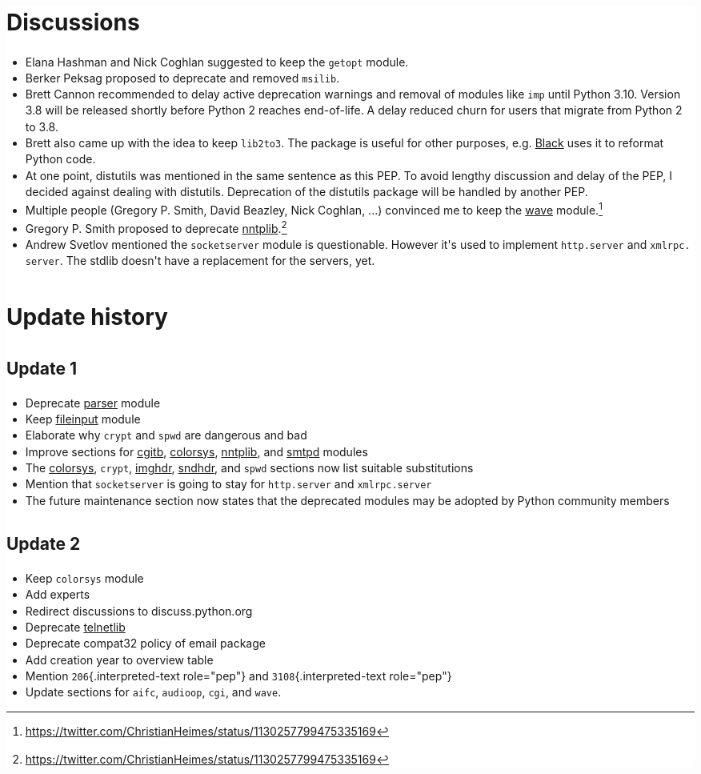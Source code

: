 Discussions
===========

-   Elana Hashman and Nick Coghlan suggested to keep the `getopt`
    module.
-   Berker Peksag proposed to deprecate and removed `msilib`.
-   Brett Cannon recommended to delay active deprecation warnings and
    removal of modules like `imp` until Python 3.10. Version 3.8 will be
    released shortly before Python 2 reaches end-of-life. A delay
    reduced churn for users that migrate from Python 2 to 3.8.
-   Brett also came up with the idea to keep `lib2to3`. The package is
    useful for other purposes, e.g.
    [Black](https://pypi.org/project/black/) uses it to reformat Python
    code.
-   At one point, distutils was mentioned in the same sentence as this
    PEP. To avoid lengthy discussion and delay of the PEP, I decided
    against dealing with distutils. Deprecation of the distutils package
    will be handled by another PEP.
-   Multiple people (Gregory P. Smith, David Beazley, Nick Coghlan,
    \...) convinced me to keep the [wave](#wave) module.[^8]
-   Gregory P. Smith proposed to deprecate [nntplib](#nntplib).[^9]
-   Andrew Svetlov mentioned the `socketserver` module is questionable.
    However it\'s used to implement `http.server` and `xmlrpc.server`.
    The stdlib doesn\'t have a replacement for the servers, yet.

Update history
==============

Update 1
--------

-   Deprecate [parser](#parser) module
-   Keep [fileinput](#fileinput) module
-   Elaborate why `crypt` and `spwd` are dangerous and bad
-   Improve sections for [cgitb](#cgitb), [colorsys](#colorsys),
    [nntplib](#nntplib), and [smtpd](#smtpd) modules
-   The [colorsys](#colorsys), `crypt`, [imghdr](#imghdr),
    [sndhdr](#sndhdr), and `spwd` sections now list suitable
    substitutions
-   Mention that `socketserver` is going to stay for `http.server` and
    `xmlrpc.server`
-   The future maintenance section now states that the deprecated
    modules may be adopted by Python community members

Update 2
--------

-   Keep `colorsys` module
-   Add experts
-   Redirect discussions to discuss.python.org
-   Deprecate [telnetlib](#telnetlib)
-   Deprecate compat32 policy of email package
-   Add creation year to overview table
-   Mention `206`{.interpreted-text role="pep"} and
    `3108`{.interpreted-text role="pep"}
-   Update sections for `aifc`, `audioop`, `cgi`, and `wave`.


[^1]: <https://twitter.com/dabeaz/status/1130278844479545351>
[^2]: <https://mail.python.org/pipermail/python-dev/2019-May/157634.html>
[^3]: <https://en.wikipedia.org/wiki/Open_Sound_System#Free,_proprietary,_free>
[^4]: <https://man.openbsd.org/ossaudio>
[^5]: <https://blogs.msmvps.com/installsite/blog/2015/05/03/the-future-of-windows-installer-msi-in-the-light-of-windows-10-and-the-universal-windows-platform/>
[^6]: <https://mail.python.org/pipermail/python-dev/2019-May/157464.html>
[^7]: <https://discuss.python.org/t/switch-pythons-parsing-tech-to-something-more-powerful-than-ll-1/379>
[^8]: <https://twitter.com/ChristianHeimes/status/1130257799475335169>
[^9]: <https://twitter.com/ChristianHeimes/status/1130257799475335169>